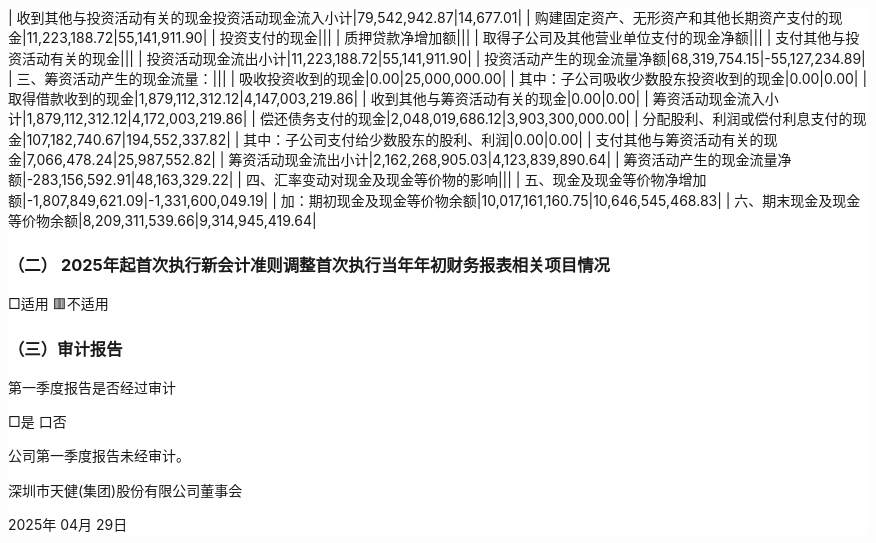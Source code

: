 | 收到其他与投资活动有关的现金投资活动现金流入小计|79,542,942.87|14,677.01|
| 购建固定资产、无形资产和其他长期资产支付的现金|11,223,188.72|55,141,911.90|
| 投资支付的现金|||
| 质押贷款净增加额|||
| 取得子公司及其他营业单位支付的现金净额|||
| 支付其他与投资活动有关的现金|||
| 投资活动现金流出小计|11,223,188.72|55,141,911.90|
| 投资活动产生的现金流量净额|68,319,754.15|-55,127,234.89|
| 三、筹资活动产生的现金流量：|||
| 吸收投资收到的现金|0.00|25,000,000.00|
| 其中：子公司吸收少数股东投资收到的现金|0.00|0.00|
| 取得借款收到的现金|1,879,112,312.12|4,147,003,219.86|
| 收到其他与筹资活动有关的现金|0.00|0.00|
| 筹资活动现金流入小计|1,879,112,312.12|4,172,003,219.86|
| 偿还债务支付的现金|2,048,019,686.12|3,903,300,000.00|
| 分配股利、利润或偿付利息支付的现金|107,182,740.67|194,552,337.82|
| 其中：子公司支付给少数股东的股利、利润|0.00|0.00|
| 支付其他与筹资活动有关的现金|7,066,478.24|25,987,552.82|
| 筹资活动现金流出小计|2,162,268,905.03|4,123,839,890.64|
| 筹资活动产生的现金流量净额|-283,156,592.91|48,163,329.22|
| 四、汇率变动对现金及现金等价物的影响|||
| 五、现金及现金等价物净增加额|-1,807,849,621.09|-1,331,600,049.19|
| 加：期初现金及现金等价物余额|10,017,161,160.75|10,646,545,468.83|
| 六、期末现金及现金等价物余额|8,209,311,539.66|9,314,945,419.64|  

### （二） 2025年起首次执行新会计准则调整首次执行当年年初财务报表相关项目情况  

□适用 🟥不适用  

### （三）审计报告  

第一季度报告是否经过审计  

□是 口否  

公司第一季度报告未经审计。  

深圳市天健(集团)股份有限公司董事会  

2025年 04月 29日  

